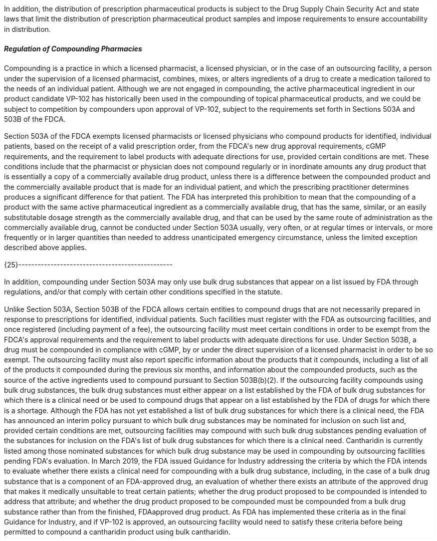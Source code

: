 In addition, the distribution of prescription pharmaceutical products is subject to the Drug Supply Chain Security Act and state laws that limit the distribution of prescription pharmaceutical product samples and impose requirements to ensure accountability in distribution.

#### *Regulation of Compounding Pharmacies*

Compounding is a practice in which a licensed pharmacist, a licensed physician, or in the case of an outsourcing facility, a person under the supervision of a licensed pharmacist, combines, mixes, or alters ingredients of a drug to create a medication tailored to the needs of an individual patient. Although we are not engaged in compounding, the active pharmaceutical ingredient in our product candidate VP-102 has historically been used in the compounding of topical pharmaceutical products, and we could be subject to competition by compounders upon approval of VP-102, subject to the requirements set forth in Sections 503A and 503B of the FDCA.

Section 503A of the FDCA exempts licensed pharmacists or licensed physicians who compound products for identified, individual patients, based on the receipt of a valid prescription order, from the FDCA's new drug approval requirements, cGMP requirements, and the requirement to label products with adequate directions for use, provided certain conditions are met. These conditions include that the pharmacist or physician does not compound regularly or in inordinate amounts any drug product that is essentially a copy of a commercially available drug product, unless there is a difference between the compounded product and the commercially available product that is made for an individual patient, and which the prescribing practitioner determines produces a significant difference for that patient. The FDA has interpreted this prohibition to mean that the compounding of a product with the same active pharmaceutical ingredient as a commercially available drug, that has the same, similar, or an easily substitutable dosage strength as the commercially available drug, and that can be used by the same route of administration as the commercially available drug, cannot be conducted under Section 503A usually, very often, or at regular times or intervals, or more frequently or in larger quantities than needed to address unanticipated emergency circumstance, unless the limited exception described above applies.

{25}------------------------------------------------

In addition, compounding under Section 503A may only use bulk drug substances that appear on a list issued by FDA through regulations, and/or that comply with certain other conditions specified in the statute.

Unlike Section 503A, Section 503B of the FDCA allows certain entities to compound drugs that are not necessarily prepared in response to prescriptions for identified, individual patients. Such facilities must register with the FDA as outsourcing facilities, and once registered (including payment of a fee), the outsourcing facility must meet certain conditions in order to be exempt from the FDCA's approval requirements and the requirement to label products with adequate directions for use. Under Section 503B, a drug must be compounded in compliance with cGMP, by or under the direct supervision of a licensed pharmacist in order to be so exempt. The outsourcing facility must also report specific information about the products that it compounds, including a list of all of the products it compounded during the previous six months, and information about the compounded products, such as the source of the active ingredients used to compound pursuant to Section 503B(b)(2). If the outsourcing facility compounds using bulk drug substances, the bulk drug substances must either appear on a list established by the FDA of bulk drug substances for which there is a clinical need or be used to compound drugs that appear on a list established by the FDA of drugs for which there is a shortage. Although the FDA has not yet established a list of bulk drug substances for which there is a clinical need, the FDA has announced an interim policy pursuant to which bulk drug substances may be nominated for inclusion on such list and, provided certain conditions are met, outsourcing facilities may compound with such bulk drug substances pending evaluation of the substances for inclusion on the FDA's list of bulk drug substances for which there is a clinical need. Cantharidin is currently listed among those nominated substances for which bulk drug substance may be used in compounding by outsourcing facilities pending FDA's evaluation. In March 2019, the FDA issued Guidance for Industry addressing the criteria by which the FDA intends to evaluate whether there exists a clinical need for compounding with a bulk drug substance, including, in the case of a bulk drug substance that is a component of an FDA-approved drug, an evaluation of whether there exists an attribute of the approved drug that makes it medically unsuitable to treat certain patients; whether the drug product proposed to be compounded is intended to address that attribute; and whether the drug product proposed to be compounded must be compounded from a bulk drug substance rather than from the finished, FDAapproved drug product. As FDA has implemented these criteria as in the final Guidance for Industry, and if VP-102 is approved, an outsourcing facility would need to satisfy these criteria before being permitted to compound a cantharidin product using bulk cantharidin.
